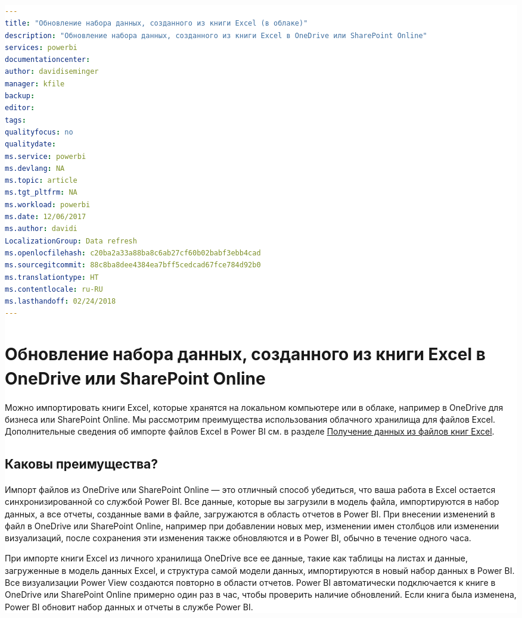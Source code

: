 ```yaml
---
title: "Обновление набора данных, созданного из книги Excel (в облаке)"
description: "Обновление набора данных, созданного из книги Excel в OneDrive или SharePoint Online"
services: powerbi
documentationcenter: 
author: davidiseminger
manager: kfile
backup: 
editor: 
tags: 
qualityfocus: no
qualitydate: 
ms.service: powerbi
ms.devlang: NA
ms.topic: article
ms.tgt_pltfrm: NA
ms.workload: powerbi
ms.date: 12/06/2017
ms.author: davidi
LocalizationGroup: Data refresh
ms.openlocfilehash: c20ba2a33a88ba8c6ab27cf60b02babf3ebb4cad
ms.sourcegitcommit: 88c8ba8dee4384ea7bff5cedcad67fce784d92b0
ms.translationtype: HT
ms.contentlocale: ru-RU
ms.lasthandoff: 02/24/2018
---
```

# <a name="refresh-a-dataset-created-from-an-excel-workbook-on-onedrive-or-sharepoint-online"></a>Обновление набора данных, созданного из книги Excel в OneDrive или SharePoint Online
Можно импортировать книги Excel, которые хранятся на локальном компьютере или в облаке, например в OneDrive для бизнеса или SharePoint Online. Мы рассмотрим преимущества использования облачного хранилища для файлов Excel. Дополнительные сведения об импорте файлов Excel в Power BI см. в разделе [Получение данных из файлов книг Excel](service-excel-workbook-files.md).

## <a name="what-are-the-advantages"></a>Каковы преимущества?
Импорт файлов из OneDrive или SharePoint Online — это отличный способ убедиться, что ваша работа в Excel остается синхронизированной со службой Power BI. Все данные, которые вы загрузили в модель файла, импортируются в набор данных, а все отчеты, созданные вами в файле, загружаются в область отчетов в Power BI. При внесении изменений в файл в OneDrive или SharePoint Online, например при добавлении новых мер, изменении имен столбцов или изменении визуализаций, после сохранения эти изменения также обновляются и в Power BI, обычно в течение одного часа.

При импорте книги Excel из личного хранилища OneDrive все ее данные, такие как таблицы на листах и данные, загруженные в модель данных Excel, и структура самой модели данных, импортируются в новый набор данных в Power BI. Все визуализации Power View создаются повторно в области отчетов. Power BI автоматически подключается к книге в OneDrive или SharePoint Online примерно один раз в час, чтобы проверить наличие обновлений. Если книга была изменена, Power BI обновит набор данных и отчеты в службе Power BI.
